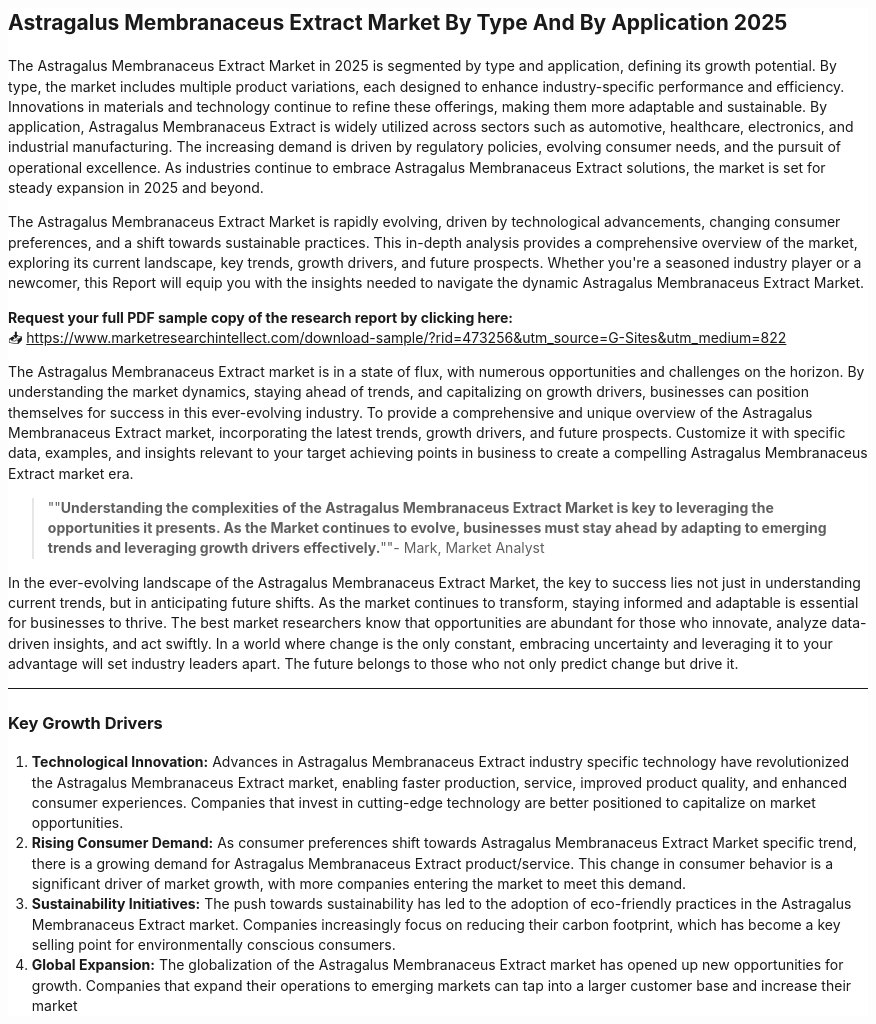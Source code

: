 <h2>Astragalus Membranaceus Extract Market&nbsp;By Type And By Application 2025</h2><p>The Astragalus Membranaceus Extract Market in 2025 is segmented by type and application, defining its growth potential. By type, the market includes multiple product variations, each designed to enhance industry-specific performance and efficiency. Innovations in materials and technology continue to refine these offerings, making them more adaptable and sustainable. By application, Astragalus Membranaceus Extract is widely utilized across sectors such as automotive, healthcare, electronics, and industrial manufacturing. The increasing demand is driven by regulatory policies, evolving consumer needs, and the pursuit of operational excellence. As industries continue to embrace Astragalus Membranaceus Extract solutions, the market is set for steady expansion in 2025 and beyond.</p><p><span class="">The Astragalus Membranaceus Extract Market is rapidly evolving, driven by technological advancements, changing consumer preferences, and a shift towards sustainable practices. This in-depth analysis provides a comprehensive overview of the market, exploring its current landscape, key trends, growth drivers, and future prospects. Whether you're a seasoned industry player or a newcomer, this Report will equip you with the insights needed to navigate the dynamic Astragalus Membranaceus Extract Market.&nbsp;</span></p><div class="article-main__content" data-test-id="publishing-text-block"><p><span class="font-[700]"><strong>Request your full PDF sample copy of the research report by clicking here:</strong>📥&nbsp;</span><span class=""><a href="https://www.marketresearchintellect.com/download-sample/?rid=473256&amp;utm_source=G-Sites&amp;utm_medium=822" target="_blank" data-tracking-control-name="article-ssr-frontend-pulse_little-text-block" data-tracking-will-navigate="" data-test-link="">https://www.marketresearchintellect.com/download-sample/?rid=473256&amp;utm_source=G-Sites&amp;utm_medium=822</a></span></p></div><div class="article-main__content" data-test-id="publishing-text-block"><p><span class="">The Astragalus Membranaceus Extract market is in a state of flux, with numerous opportunities and challenges on the horizon. By understanding the market dynamics, staying ahead of trends, and capitalizing on growth drivers, businesses can position themselves for success in this ever-evolving industry. To provide a comprehensive and unique overview of the Astragalus Membranaceus Extract market, incorporating the latest trends, growth drivers, and future prospects. Customize it with specific data, examples, and insights relevant to your target achieving points in business to create a compelling Astragalus Membranaceus Extract market era.</span></p></div><div class="article-main__content" data-test-id="publishing-text-block"><blockquote class="w-auto"><span class="">""<strong>Understanding the complexities of the Astragalus Membranaceus Extract Market is key to leveraging the opportunities it presents. As the Market continues to evolve, businesses must stay ahead by adapting to emerging trends and leveraging growth drivers effectively.</strong>""- Mark, Market Analyst</span></blockquote></div><div class="article-main__content" data-test-id="publishing-text-block"><p><span class="">In the ever-evolving landscape of the Astragalus Membranaceus Extract Market, the key to success lies not just in understanding current trends, but in anticipating future shifts. As the market continues to transform, staying informed and adaptable is essential for businesses to thrive. The best market researchers know that opportunities are abundant for those who innovate, analyze data-driven insights, and act swiftly. In a world where change is the only constant, embracing uncertainty and leveraging it to your advantage will set industry leaders apart. The future belongs to those who not only predict change but drive it.</span></p></div><hr class="my-[3.2rem] mx-auto h-[1px] border-0 bg-black-a16" data-test-id="publishing-divider-block" /><div class="article-main__content" data-test-id="publishing-text-block"><h3><span class="">Key Growth Drivers</span></h3></div><div class="article-main__content" data-test-id="publishing-text-block"><ol><li><strong><span class="font-[700]">Technological Innovation</span></strong><span class=""><strong>:</strong> Advances in Astragalus Membranaceus Extract industry specific technology have revolutionized the Astragalus Membranaceus Extract market, enabling faster production, service, improved product quality, and enhanced consumer experiences. Companies that invest in cutting-edge technology are better positioned to capitalize on market opportunities.</span></li><li><strong><span class="font-[700]">Rising Consumer Demand</span></strong><span class=""><strong>:</strong> As consumer preferences shift towards Astragalus Membranaceus Extract Market specific trend, there is a growing demand for Astragalus Membranaceus Extract product/service. This change in consumer behavior is a significant driver of market growth, with more companies entering the market to meet this demand.</span></li><li><strong><span class="font-[700]">Sustainability Initiatives</span></strong><span class=""><strong>:</strong> The push towards sustainability has led to the adoption of eco-friendly practices in the Astragalus Membranaceus Extract market. Companies increasingly focus on reducing their carbon footprint, which has become a key selling point for environmentally conscious consumers.</span></li><li><strong><span class="font-[700]">Global Expansion</span></strong><span class=""><strong>:</strong> The globalization of the Astragalus Membranaceus Extract market has opened up new opportunities for growth. Companies that expand their operations to emerging markets can tap into a larger customer base and increase their market